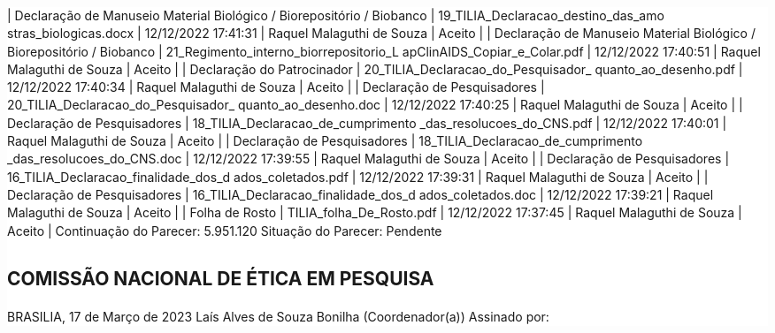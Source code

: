 | Declaração de Manuseio Material Biológico / Biorepositório / Biobanco | 19_TILIA_Declaracao_destino_das_amo stras_biologicas.docx                           | 12/12/2022 17:41:31   | Raquel Malaguthi de Souza   | Aceito   |
| Declaração de Manuseio Material Biológico / Biorepositório / Biobanco | 21_Regimento_interno_biorrepositorio_L apClinAIDS_Copiar_e_Colar.pdf                | 12/12/2022 17:40:51   | Raquel Malaguthi de Souza   | Aceito   |
| Declaração do Patrocinador                                            | 20_TILIA_Declaracao_do_Pesquisador_ quanto_ao_desenho.pdf                           | 12/12/2022 17:40:34   | Raquel Malaguthi de Souza   | Aceito   |
| Declaração de Pesquisadores                                           | 20_TILIA_Declaracao_do_Pesquisador_ quanto_ao_desenho.doc                           | 12/12/2022 17:40:25   | Raquel Malaguthi de Souza   | Aceito   |
| Declaração de Pesquisadores                                           | 18_TILIA_Declaracao_de_cumprimento _das_resolucoes_do_CNS.pdf                       | 12/12/2022 17:40:01   | Raquel Malaguthi de Souza   | Aceito   |
| Declaração de Pesquisadores                                           | 18_TILIA_Declaracao_de_cumprimento _das_resolucoes_do_CNS.doc                       | 12/12/2022 17:39:55   | Raquel Malaguthi de Souza   | Aceito   |
| Declaração de Pesquisadores                                           | 16_TILIA_Declaracao_finalidade_dos_d ados_coletados.pdf                             | 12/12/2022 17:39:31   | Raquel Malaguthi de Souza   | Aceito   |
| Declaração de Pesquisadores                                           | 16_TILIA_Declaracao_finalidade_dos_d ados_coletados.doc                             | 12/12/2022 17:39:21   | Raquel Malaguthi de Souza   | Aceito   |
| Folha de Rosto                                                        | TILIA_folha_De_Rosto.pdf                                                            | 12/12/2022 17:37:45   | Raquel Malaguthi de Souza   | Aceito   |
Continuação do Parecer: 5.951.120
Situação do Parecer:
Pendente

## COMISSÃO NACIONAL DE ÉTICA EM PESQUISA
BRASILIA, 17 de Março de 2023
Laís Alves de Souza Bonilha
(Coordenador(a)) Assinado por:
